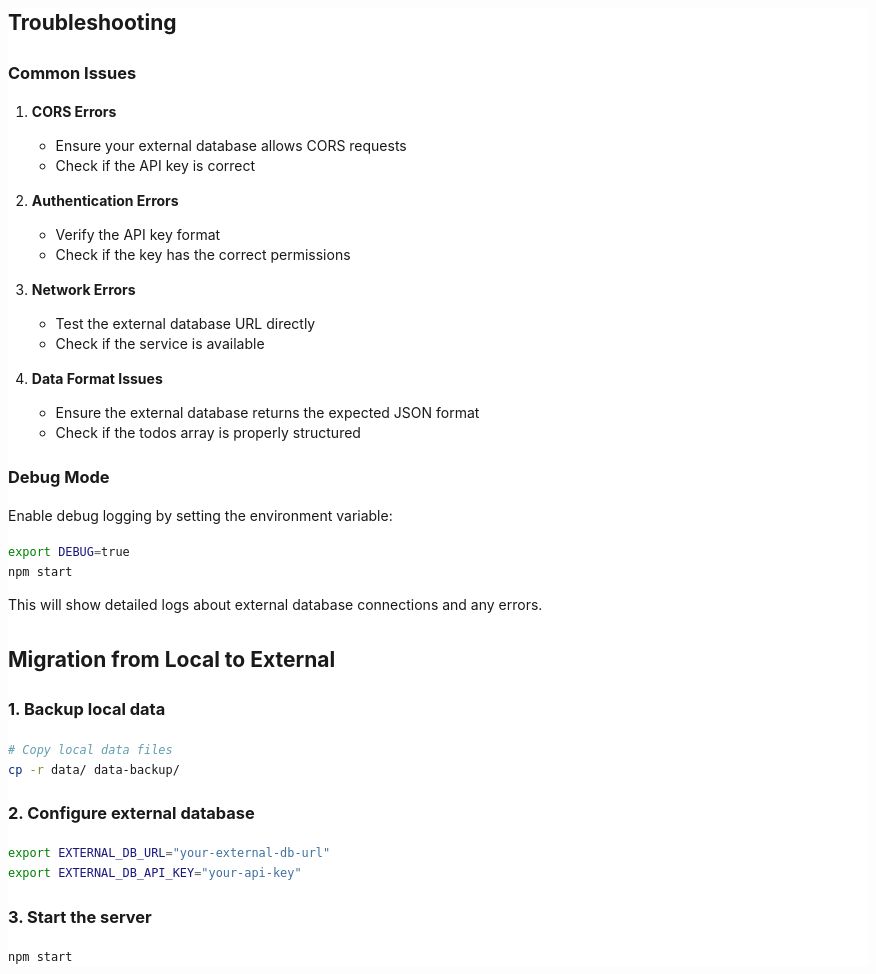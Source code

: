 ## Troubleshooting

### Common Issues

1. **CORS Errors**

   - Ensure your external database allows CORS requests
   - Check if the API key is correct

2. **Authentication Errors**

   - Verify the API key format
   - Check if the key has the correct permissions

3. **Network Errors**

   - Test the external database URL directly
   - Check if the service is available

4. **Data Format Issues**
   - Ensure the external database returns the expected JSON format
   - Check if the todos array is properly structured

### Debug Mode

Enable debug logging by setting the environment variable:

```bash
export DEBUG=true
npm start
```

This will show detailed logs about external database connections and any errors.

## Migration from Local to External

### 1. Backup local data

```bash
# Copy local data files
cp -r data/ data-backup/
```

### 2. Configure external database

```bash
export EXTERNAL_DB_URL="your-external-db-url"
export EXTERNAL_DB_API_KEY="your-api-key"
```

### 3. Start the server

```bash
npm start
```
